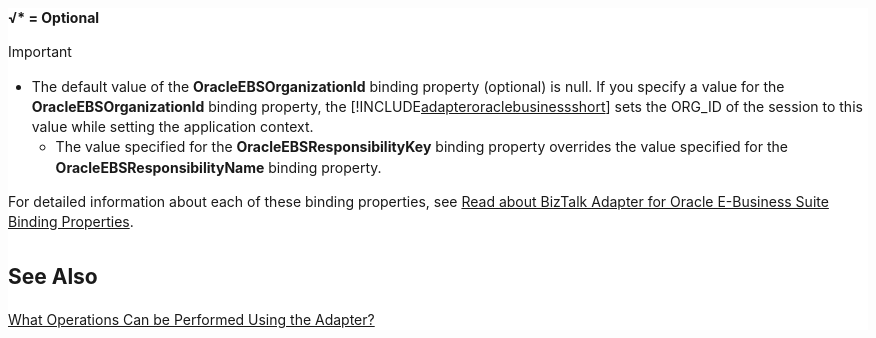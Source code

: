  **√\* = Optional**  
  
> [!IMPORTANT]
> - The default value of the **OracleEBSOrganizationId** binding property (optional) is null. If you specify a value for the **OracleEBSOrganizationId** binding property, the [!INCLUDE[adapteroraclebusinessshort](../../includes/adapteroraclebusinessshort-md.md)] sets the ORG_ID of the session to this value while setting the application context.  
>   -   The value specified for the **OracleEBSResponsibilityKey** binding property overrides the value specified for the **OracleEBSResponsibilityName** binding property.  
  
 For detailed information about each of these binding properties, see [Read about  BizTalk Adapter for Oracle E-Business Suite Binding Properties](../../adapters-and-accelerators/adapter-oracle-ebs/read-about-the-biztalk-adapter-for-oracle-e-business-suite-binding-properties.md).  
  
## See Also  
 [What Operations Can be Performed Using the Adapter?](https://msdn.microsoft.com/library/cc185219(v=bts.10).aspx)
